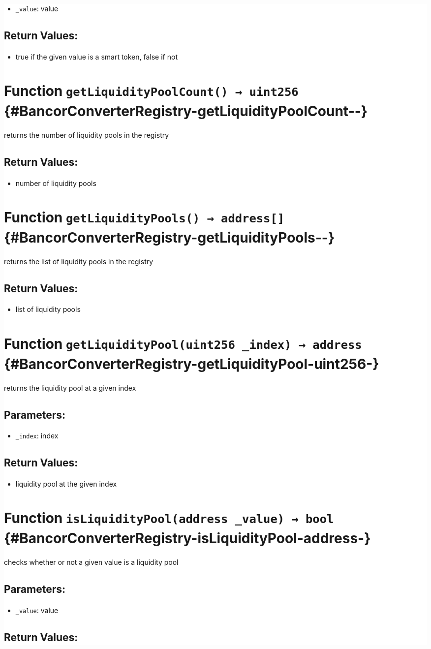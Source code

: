 - `_value`: value

## Return Values:

- true if the given value is a smart token, false if not

# Function `getLiquidityPoolCount() → uint256` {#BancorConverterRegistry-getLiquidityPoolCount--}

returns the number of liquidity pools in the registry

## Return Values:

- number of liquidity pools

# Function `getLiquidityPools() → address[]` {#BancorConverterRegistry-getLiquidityPools--}

returns the list of liquidity pools in the registry

## Return Values:

- list of liquidity pools

# Function `getLiquidityPool(uint256 _index) → address` {#BancorConverterRegistry-getLiquidityPool-uint256-}

returns the liquidity pool at a given index

## Parameters:

- `_index`: index

## Return Values:

- liquidity pool at the given index

# Function `isLiquidityPool(address _value) → bool` {#BancorConverterRegistry-isLiquidityPool-address-}

checks whether or not a given value is a liquidity pool

## Parameters:

- `_value`: value

## Return Values:
